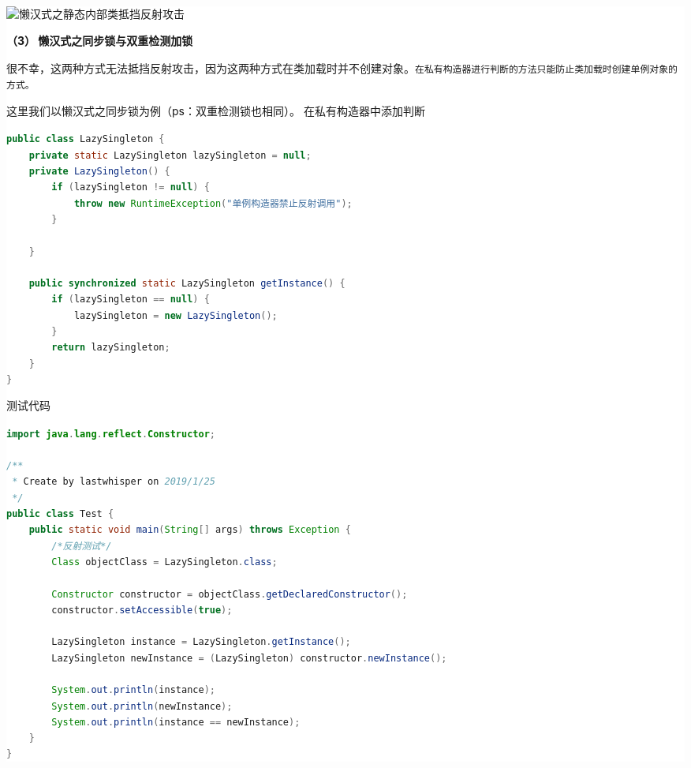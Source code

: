 ![懒汉式之静态内部类抵挡反射攻击](https://upload-images.jianshu.io/upload_images/5336514-85074958f985f999.png?imageMogr2/auto-orient/strip%7CimageView2/2/w/1240)

**（3） 懒汉式之同步锁与双重检测加锁**

很不幸，这两种方式无法抵挡反射攻击，因为这两种方式在类加载时并不创建对象。`在私有构造器进行判断的方法只能防止类加载时创建单例对象的方式。`

这里我们以懒汉式之同步锁为例（ps：双重检测锁也相同）。
在私有构造器中添加判断

```java
public class LazySingleton {
    private static LazySingleton lazySingleton = null;
    private LazySingleton() {
        if (lazySingleton != null) {
            throw new RuntimeException("单例构造器禁止反射调用");
        }

    }

    public synchronized static LazySingleton getInstance() {
        if (lazySingleton == null) {
            lazySingleton = new LazySingleton();
        }
        return lazySingleton;
    }
}
```

测试代码

```java
import java.lang.reflect.Constructor;

/**
 * Create by lastwhisper on 2019/1/25
 */
public class Test {
    public static void main(String[] args) throws Exception {
        /*反射测试*/
        Class objectClass = LazySingleton.class;

        Constructor constructor = objectClass.getDeclaredConstructor();
        constructor.setAccessible(true);

        LazySingleton instance = LazySingleton.getInstance();
        LazySingleton newInstance = (LazySingleton) constructor.newInstance();

        System.out.println(instance);
        System.out.println(newInstance);
        System.out.println(instance == newInstance);
    }
}
```
